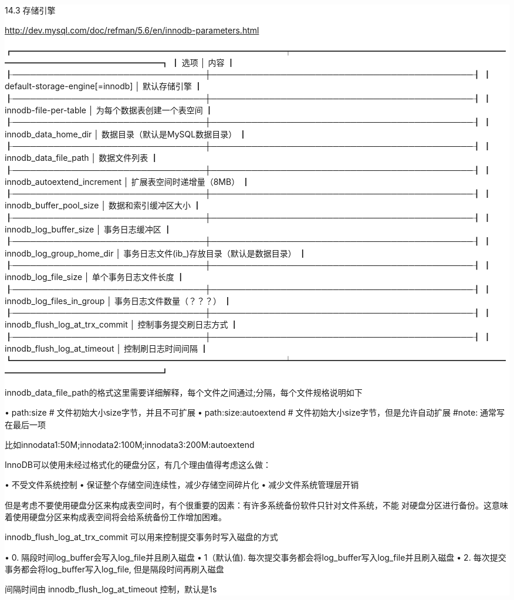 14.3 存储引擎

http://dev.mysql.com/doc/refman/5.6/en/innodb-parameters.html

┏━━━━━━━━━━━━━━━━━━━━━━━━━━━━━━━━━┯━━━━━━━━━━━━━━━━━━━━━━━━━━━━━━━━━━━━━━━━━━━━━┓
┃              选项               │                    内容                     ┃
┠─────────────────────────────────┼─────────────────────────────────────────────┨
┃ default-storage-engine[=innodb] │ 默认存储引擎                                ┃
┠─────────────────────────────────┼─────────────────────────────────────────────┨
┃ innodb-file-per-table           │ 为每个数据表创建一个表空间                  ┃
┠─────────────────────────────────┼─────────────────────────────────────────────┨
┃ innodb_data_home_dir            │ 数据目录（默认是MySQL数据目录）             ┃
┠─────────────────────────────────┼─────────────────────────────────────────────┨
┃ innodb_data_file_path           │ 数据文件列表                                ┃
┠─────────────────────────────────┼─────────────────────────────────────────────┨
┃ innodb_autoextend_increment     │ 扩展表空间时递增量（8MB）                   ┃
┠─────────────────────────────────┼─────────────────────────────────────────────┨
┃ innodb_buffer_pool_size         │ 数据和索引缓冲区大小                        ┃
┠─────────────────────────────────┼─────────────────────────────────────────────┨
┃ innodb_log_buffer_size          │ 事务日志缓冲区                              ┃
┠─────────────────────────────────┼─────────────────────────────────────────────┨
┃ innodb_log_group_home_dir       │ 事务日志文件(ib_)存放目录（默认是数据目录） ┃
┠─────────────────────────────────┼─────────────────────────────────────────────┨
┃ innodb_log_file_size            │ 单个事务日志文件长度                        ┃
┠─────────────────────────────────┼─────────────────────────────────────────────┨
┃ innodb_log_files_in_group       │ 事务日志文件数量（？？？）                  ┃
┠─────────────────────────────────┼─────────────────────────────────────────────┨
┃ innodb_flush_log_at_trx_commit  │ 控制事务提交刷日志方式                      ┃
┠─────────────────────────────────┼─────────────────────────────────────────────┨
┃ innodb_flush_log_at_timeout     │ 控制刷日志时间间隔                          ┃
┗━━━━━━━━━━━━━━━━━━━━━━━━━━━━━━━━━┷━━━━━━━━━━━━━━━━━━━━━━━━━━━━━━━━━━━━━━━━━━━━━┛

innodb_data_file_path的格式这里需要详细解释，每个文件之间通过;分隔，每个文件规格说明如下

  • path:size # 文件初始大小size字节，并且不可扩展
  • path:size:autoextend # 文件初始大小size字节，但是允许自动扩展 #note: 通常写在最后一项

比如innodata1:50M;innodata2:100M;innodata3:200M:autoextend

InnoDB可以使用未经过格式化的硬盘分区，有几个理由值得考虑这么做：

  • 不受文件系统控制
  • 保证整个存储空间连续性，减少存储空间碎片化
  • 减少文件系统管理层开销

但是考虑不要使用硬盘分区来构成表空间时，有个很重要的因素：有许多系统备份软件只针对文件系统，不能
对硬盘分区进行备份。这意味着使用硬盘分区来构成表空间将会给系统备份工作增加困难。

innodb_flush_log_at_trx_commit 可以用来控制提交事务时写入磁盘的方式

  • 0. 隔段时间log_buffer会写入log_file并且刷入磁盘
  • 1（默认值). 每次提交事务都会将log_buffer写入log_file并且刷入磁盘
  • 2. 每次提交事务都会将log_buffer写入log_file, 但是隔段时间再刷入磁盘

间隔时间由 innodb_flush_log_at_timeout 控制，默认是1s
